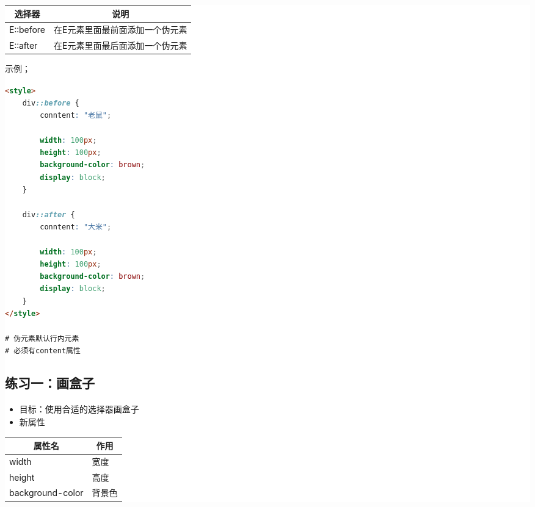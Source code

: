 <table>
    <thead>
        <th>选择器</th>
        <th>说明</th>
    </thead>
    <tbody>
        <tr>
            <td>E::before</td>
            <td>在E元素里面最前面添加一个伪元素</td>
        </tr>
        <tr>
            <td>E::after</td>
            <td>在E元素里面最后面添加一个伪元素</td>
        </tr>
    </tbody>
</table>

示例；
```html
<style> 
    div::before {
        conntent: "老鼠";

        width: 100px;
        height: 100px;
        background-color: brown;
        display: block;
    }

    div::after {
        conntent: "大米";

        width: 100px;
        height: 100px;
        background-color: brown;
        display: block;
    }
</style>

# 伪元素默认行内元素
# 必须有content属性
```

## 练习一：画盒子
- 目标：使用合适的选择器画盒子
- 新属性
<table>
    <thead>
        <th>属性名</th>
        <th>作用</th>
    </thead>
    <tbody>
        <tr>
            <td>width</td>
            <td>宽度</td>
        </tr>
        <tr>
            <td>height</td>
            <td>高度</td>
        </tr>
        <tr>
            <td>background-color</td>
            <td>背景色</td>
        </tr>